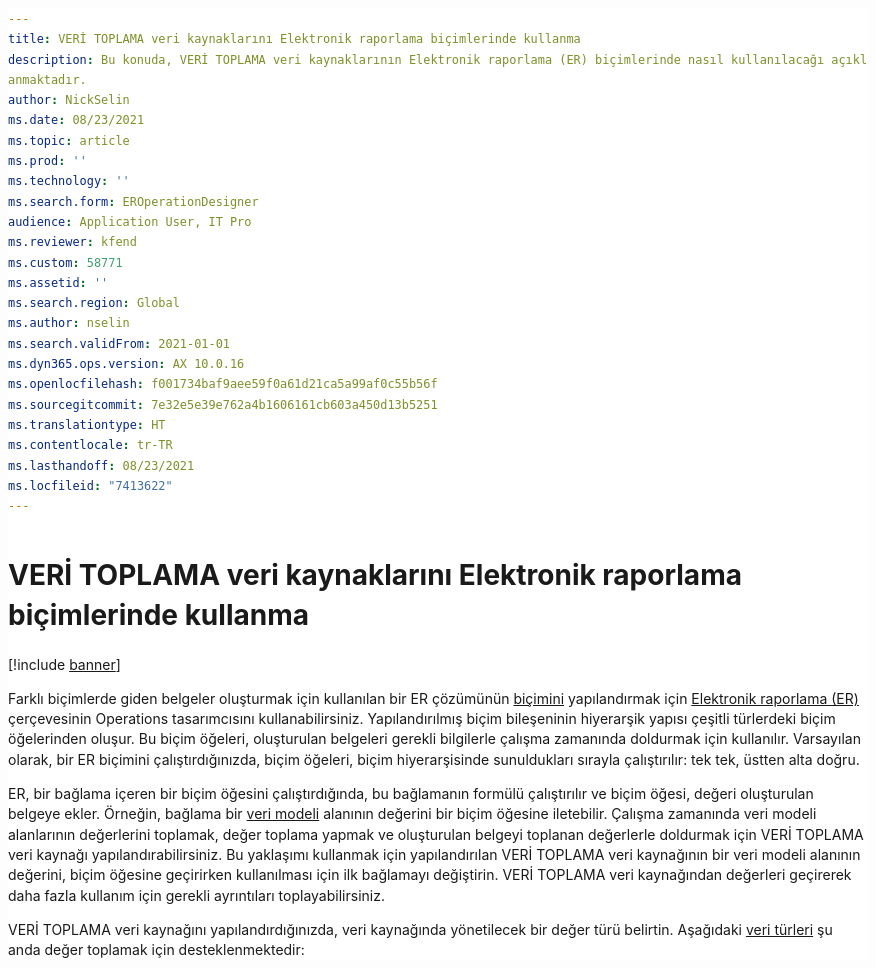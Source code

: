 ```yaml
---
title: VERİ TOPLAMA veri kaynaklarını Elektronik raporlama biçimlerinde kullanma
description: Bu konuda, VERİ TOPLAMA veri kaynaklarının Elektronik raporlama (ER) biçimlerinde nasıl kullanılacağı açıklanmaktadır.
author: NickSelin
ms.date: 08/23/2021
ms.topic: article
ms.prod: ''
ms.technology: ''
ms.search.form: EROperationDesigner
audience: Application User, IT Pro
ms.reviewer: kfend
ms.custom: 58771
ms.assetid: ''
ms.search.region: Global
ms.author: nselin
ms.search.validFrom: 2021-01-01
ms.dyn365.ops.version: AX 10.0.16
ms.openlocfilehash: f001734baf9aee59f0a61d21ca5a99af0c55b56f
ms.sourcegitcommit: 7e32e5e39e762a4b1606161cb603a450d13b5251
ms.translationtype: HT
ms.contentlocale: tr-TR
ms.lasthandoff: 08/23/2021
ms.locfileid: "7413622"
---
```

# <a name="use-data-collection-data-sources-in-electronic-reporting-formats"></a>VERİ TOPLAMA veri kaynaklarını Elektronik raporlama biçimlerinde kullanma

[!include [banner](../includes/banner.md)]

Farklı biçimlerde giden belgeler oluşturmak için kullanılan bir ER çözümünün [biçimini](general-electronic-reporting.md#FormatComponentOutbound) yapılandırmak için [Elektronik raporlama (ER)](general-electronic-reporting.md) çerçevesinin Operations tasarımcısını kullanabilirsiniz. Yapılandırılmış biçim bileşeninin hiyerarşik yapısı çeşitli türlerdeki biçim öğelerinden oluşur. Bu biçim öğeleri, oluşturulan belgeleri gerekli bilgilerle çalışma zamanında doldurmak için kullanılır. Varsayılan olarak, bir ER biçimini çalıştırdığınızda, biçim öğeleri, biçim hiyerarşisinde sunuldukları sırayla çalıştırılır: tek tek, üstten alta doğru.

ER, bir bağlama içeren bir biçim öğesini çalıştırdığında, bu bağlamanın formülü çalıştırılır ve biçim öğesi, değeri oluşturulan belgeye ekler. Örneğin, bağlama bir [veri modeli](general-electronic-reporting.md#data-model-and-model-mapping-components) alanının değerini bir biçim öğesine iletebilir. Çalışma zamanında veri modeli alanlarının değerlerini toplamak, değer toplama yapmak ve oluşturulan belgeyi toplanan değerlerle doldurmak için VERİ TOPLAMA veri kaynağı yapılandırabilirsiniz. Bu yaklaşımı kullanmak için yapılandırılan VERİ TOPLAMA veri kaynağının bir veri modeli alanının değerini, biçim öğesine geçirirken kullanılması için ilk bağlamayı değiştirin. VERİ TOPLAMA veri kaynağından değerleri geçirerek daha fazla kullanım için gerekli ayrıntıları toplayabilirsiniz.

VERİ TOPLAMA veri kaynağını yapılandırdığınızda, veri kaynağında yönetilecek bir değer türü belirtin. Aşağıdaki [veri türleri](er-formula-supported-data-types-primitive.md) şu anda değer toplamak için desteklenmektedir:
